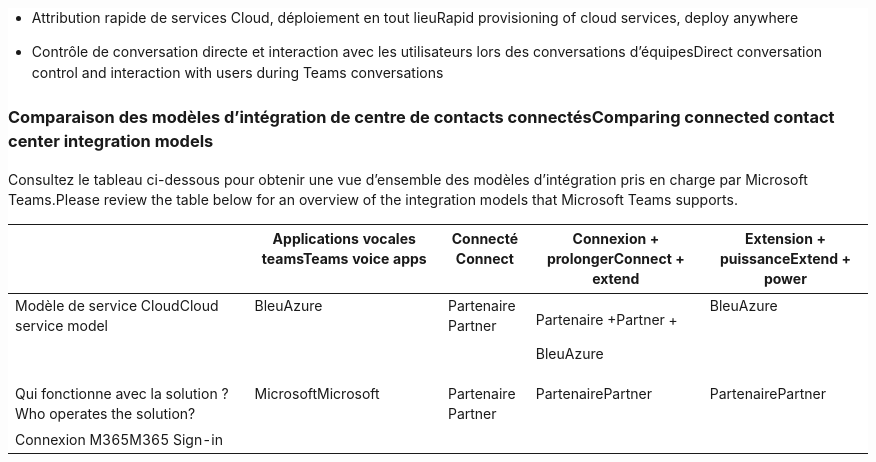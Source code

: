   - <span data-ttu-id="3c044-180">Attribution rapide de services Cloud, déploiement en tout lieu</span><span class="sxs-lookup"><span data-stu-id="3c044-180">Rapid provisioning of cloud services, deploy anywhere</span></span> 

  - <span data-ttu-id="3c044-181">Contrôle de conversation directe et interaction avec les utilisateurs lors des conversations d’équipes</span><span class="sxs-lookup"><span data-stu-id="3c044-181">Direct conversation control and interaction with users during Teams conversations</span></span> 

### <a name="comparing-connected-contact-center-integration-models"></a><span data-ttu-id="3c044-182">Comparaison des modèles d’intégration de centre de contacts connectés</span><span class="sxs-lookup"><span data-stu-id="3c044-182">Comparing connected contact center integration models</span></span>

<span data-ttu-id="3c044-183">Consultez le tableau ci-dessous pour obtenir une vue d’ensemble des modèles d’intégration pris en charge par Microsoft Teams.</span><span class="sxs-lookup"><span data-stu-id="3c044-183">Please review the table below for an overview of the integration models that Microsoft Teams supports.</span></span>

<table>
<thead>
<tr class="header">
<th></th>
<th><span data-ttu-id="3c044-184"><strong>Applications vocales teams</strong></span><span class="sxs-lookup"><span data-stu-id="3c044-184"><strong>Teams voice apps</strong></span></span></th>
<th><span data-ttu-id="3c044-185"><strong>Connecté</strong></span><span class="sxs-lookup"><span data-stu-id="3c044-185"><strong>Connect</strong></span></span></th>
<th><span data-ttu-id="3c044-186"><strong>Connexion + prolonger</strong></span><span class="sxs-lookup"><span data-stu-id="3c044-186"><strong>Connect + extend</strong></span></span></th>
<th><span data-ttu-id="3c044-187"><strong>Extension + puissance</strong></span><span class="sxs-lookup"><span data-stu-id="3c044-187"><strong>Extend + power</strong></span></span></th>
</tr>
</thead>
<tbody>
<tr class="odd">
<td><span data-ttu-id="3c044-188">Modèle de service Cloud</span><span class="sxs-lookup"><span data-stu-id="3c044-188">Cloud service model</span></span></td>
<td><span data-ttu-id="3c044-189">Bleu</span><span class="sxs-lookup"><span data-stu-id="3c044-189">Azure</span></span></td>
<td><span data-ttu-id="3c044-190">Partenaire</span><span class="sxs-lookup"><span data-stu-id="3c044-190">Partner</span></span></td>
<td><p><span data-ttu-id="3c044-191">Partenaire +</span><span class="sxs-lookup"><span data-stu-id="3c044-191">Partner +</span></span></p>
<p><span data-ttu-id="3c044-192">Bleu</span><span class="sxs-lookup"><span data-stu-id="3c044-192">Azure</span></span></p></td>
<td><span data-ttu-id="3c044-193">Bleu</span><span class="sxs-lookup"><span data-stu-id="3c044-193">Azure</span></span></td>
</tr>
<tr class="even">
<td><span data-ttu-id="3c044-194">Qui fonctionne avec la solution ?</span><span class="sxs-lookup"><span data-stu-id="3c044-194">Who operates the solution?</span></span></td>
<td><span data-ttu-id="3c044-195">Microsoft</span><span class="sxs-lookup"><span data-stu-id="3c044-195">Microsoft</span></span></td>
<td><span data-ttu-id="3c044-196">Partenaire</span><span class="sxs-lookup"><span data-stu-id="3c044-196">Partner</span></span></td>
<td><span data-ttu-id="3c044-197">Partenaire</span><span class="sxs-lookup"><span data-stu-id="3c044-197">Partner</span></span></td>
<td><span data-ttu-id="3c044-198">Partenaire</span><span class="sxs-lookup"><span data-stu-id="3c044-198">Partner</span></span></td>
</tr>
<tr class="odd">
<td><span data-ttu-id="3c044-199">Connexion M365</span><span class="sxs-lookup"><span data-stu-id="3c044-199">M365 Sign-in</span></span></td>
